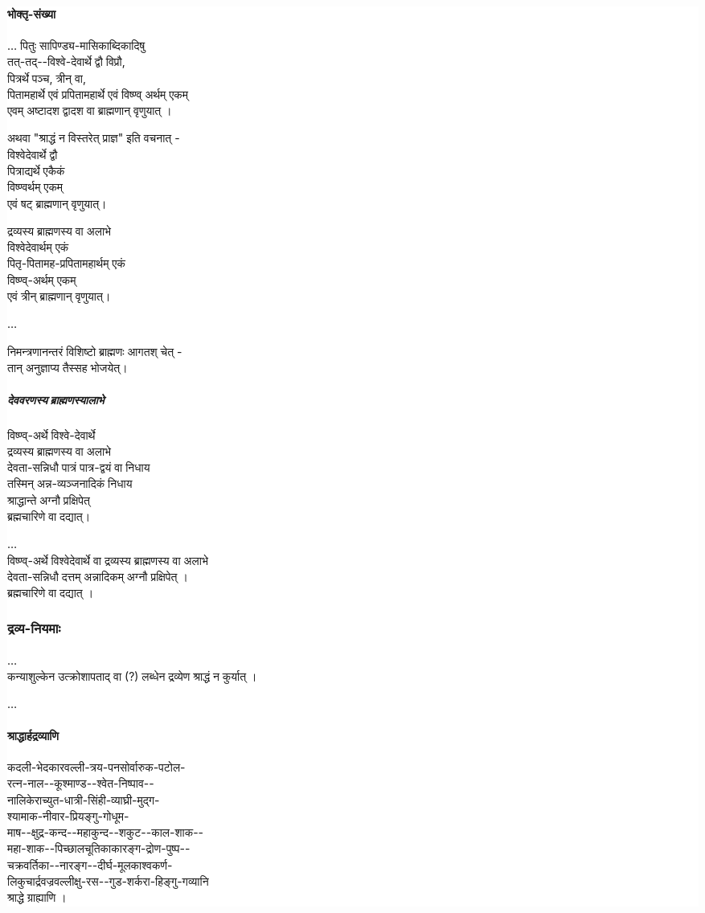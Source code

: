 #### भोक्तृ-संख्या
…
पितुः सापिण्ड्य-मासिकाब्दिकादिषु  
तत्-तद्--विश्वे-देवार्थे द्वौ विप्रौ,  
पित्रर्थे पञ्च, त्रीन् वा,   
पितामहार्थे एवं प्रपितामहार्थे एवं विष्ण्व् अर्थम् एकम्  
एवम् अष्टादश द्वादश वा ब्राह्मणान् वृणुयात् ।

अथवा "श्राद्धं न विस्तरेत् प्राज्ञ" इति वचनात् -  
विश्वेदेवार्थे द्वौ  
पित्राद्यर्थे एकैकं  
विष्ण्वर्थम् एकम्  
एवं षट् ब्राह्मणान् वृणुयात्।

द्रव्यस्य ब्राह्मणस्य वा अलाभे  
विश्वेदेवार्थम् एकं  
पितृ-पितामह-प्रपितामहार्थम् एकं  
विष्ण्व्-अर्थम् एकम्  
एवं त्रीन् ब्राह्मणान् वृणुयात्।

…

निमन्त्रणानन्तरं विशिष्टो ब्राह्मणः आगतश् चेत् -  
तान् अनुज्ञाप्य तैस्सह भोजयेत्।


##### देववरणस्य ब्राह्मणस्यालाभे
विष्ण्व्-अर्थे विश्वे-देवार्थे  
द्रव्यस्य ब्राह्मणस्य वा अलाभे  
देवता-सन्निधौ पात्रं पात्र-द्वयं वा निधाय  
तस्मिन् अन्न-व्यञ्जनादिकं निधाय  
श्राद्धान्ते अग्नौ प्रक्षिपेत्  
ब्रह्मचारिणे वा दद्यात्।

…  
विष्ण्व्-अर्थे विश्वेदेवार्थे वा द्रव्यस्य ब्राह्मणस्य वा अलाभे  
देवता-सन्निधौ दत्तम् अन्नादिकम् अग्नौ प्रक्षिपेत् ।  
ब्रह्मचारिणे वा दद्यात् ।


### द्रव्य-नियमाः
…  
कन्याशुल्केन उत्क्रोशापताद् वा (?) लब्धेन द्रव्येण श्राद्धं न कुर्यात् ।

…
#### श्राद्धार्हद्रव्याणि

कदली-भेदकारवल्ली-त्रय-पनसोर्वारुक-पटोल-  
रत्न-नाल--कूश्माण्ड--श्वेत-निष्पाव--  
नालिकेराच्युत-धात्री-सिंही-व्याघ्री-मुद्ग-  
श्यामाक-नीवार-प्रियङ्गु-गोधूम-  
माष--क्षुद्र-कन्द--महाकुन्द--शकुट--काल-शाक--  
महा-शाक--पिच्छालचूतिकाकारङ्ग-द्रोण-पुष्प--  
चक्रवर्तिका--नारङ्ग--दीर्घ-मूलकाश्वकर्ण-  
लिकुचार्द्रवज्रवल्लीक्षु-रस--गुड-शर्करा-हिङ्गु-गव्यानि  
श्राद्धे ग्राह्याणि ।
